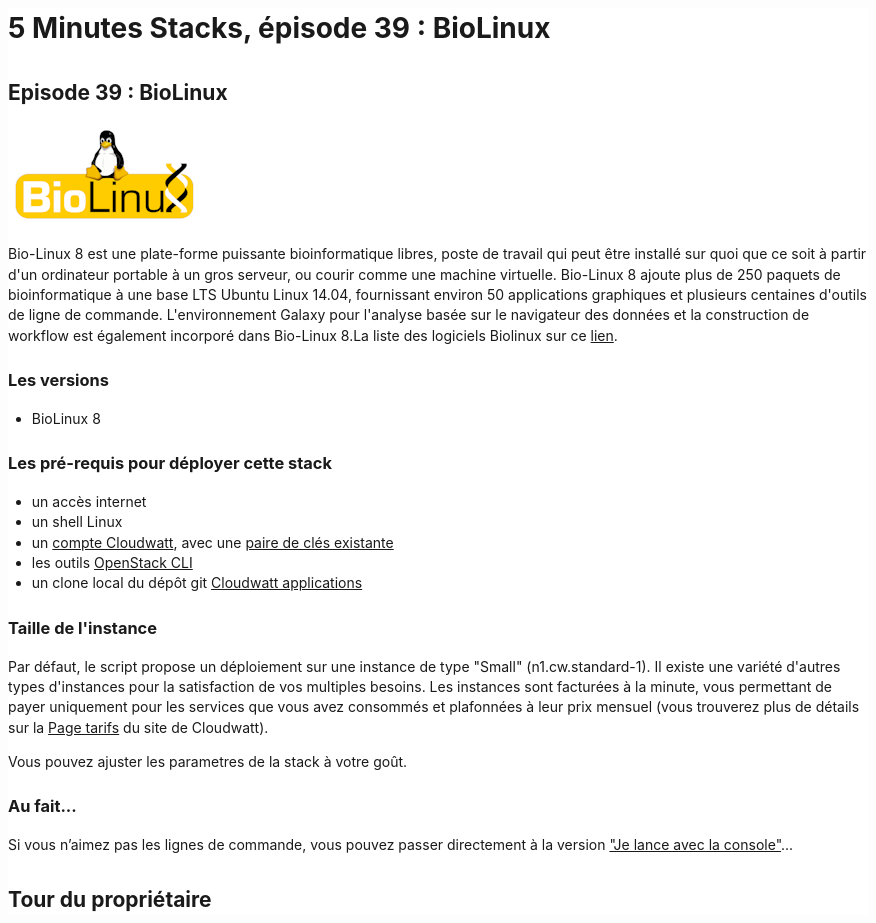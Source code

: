 # 5 Minutes Stacks, épisode 39 : BioLinux #

## Episode 39 : BioLinux

![logo](images/Biolinux.png)

Bio-Linux 8 est une plate-forme puissante bioinformatique libres, poste de travail qui peut être installé sur quoi que ce soit à partir d'un ordinateur portable à un gros serveur, ou courir comme une machine virtuelle. Bio-Linux 8 ajoute plus de 250 paquets de bioinformatique à une base LTS Ubuntu Linux 14.04, fournissant environ 50 applications graphiques et plusieurs centaines d'outils de ligne de commande. L'environnement Galaxy pour l'analyse basée sur le navigateur des données et la construction de workflow est également incorporé dans Bio-Linux 8.La liste des logiciels Biolinux sur ce [lien](http://environmentalomics.org/bio-linux-software-list/).


### Les versions

* BioLinux 8

### Les pré-requis pour déployer cette stack

* un accès internet
* un shell Linux
* un [compte Cloudwatt](https://www.cloudwatt.com/cockpit/#/create-contact), avec une [paire de clés existante](https://console.cloudwatt.com/project/access_and_security/?tab=access_security_tabs__keypairs_tab)
* les outils [OpenStack CLI](http://docs.openstack.org/cli-reference/content/install_clients.html)
* un clone local du dépôt git [Cloudwatt applications](https://github.com/cloudwatt/applications)

### Taille de l'instance
Par défaut, le script propose un déploiement sur une instance de type "Small" (n1.cw.standard-1). Il
existe une variété d'autres types d'instances pour la satisfaction de vos multiples besoins. Les instances sont facturées à la minute, vous permettant de payer uniquement pour les services que vous avez consommés et plafonnées à leur prix mensuel (vous trouverez plus de détails sur la [Page tarifs](https://www.cloudwatt.com/fr/produits/tarifs.html) du site de Cloudwatt).

Vous pouvez ajuster les parametres de la stack à votre goût.

### Au fait...

Si vous n’aimez pas les lignes de commande, vous pouvez passer directement à la version ["Je lance avec la console"](#console)...

## Tour du propriétaire
